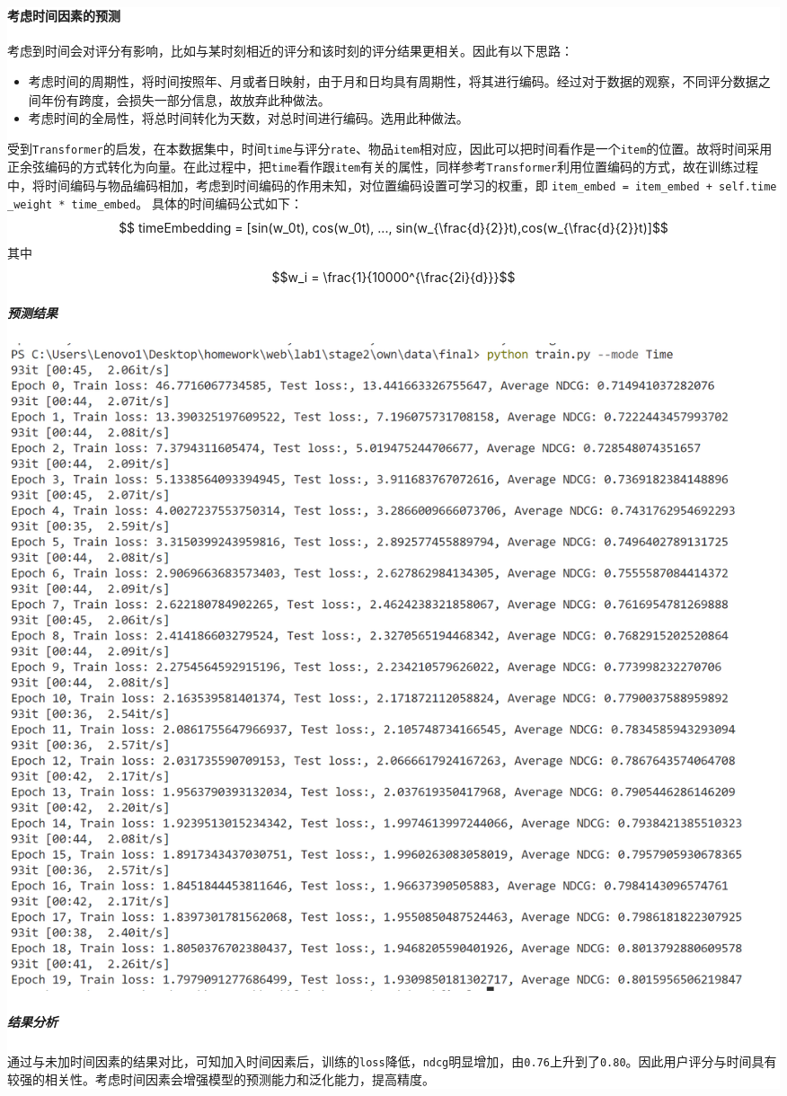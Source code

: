 #### 考虑时间因素的预测
考虑到时间会对评分有影响，比如与某时刻相近的评分和该时刻的评分结果更相关。因此有以下思路：
- 考虑时间的周期性，将时间按照年、月或者日映射，由于月和日均具有周期性，将其进行编码。经过对于数据的观察，不同评分数据之间年份有跨度，会损失一部分信息，故放弃此种做法。
- 考虑时间的全局性，将总时间转化为天数，对总时间进行编码。选用此种做法。
  

受到`Transformer`的启发，在本数据集中，时间`time`与评分`rate`、物品`item`相对应，因此可以把时间看作是一个`item`的位置。故将时间采用正余弦编码的方式转化为向量。在此过程中，把`time`看作跟`item`有关的属性，同样参考`Transformer`利用位置编码的方式，故在训练过程中，将时间编码与物品编码相加，考虑到时间编码的作用未知，对位置编码设置可学习的权重，即
`item_embed = item_embed + self.time_weight * time_embed`。
具体的时间编码公式如下：
$$ timeEmbedding = [sin(w_0t), cos(w_0t), ..., sin(w_{\frac{d}{2}}t),cos(w_{\frac{d}{2}}t)]$$
其中$$w_i = \frac{1}{10000^{\frac{2i}{d}}}$$


##### 预测结果
![alt text](./assets/最新time.png)
##### 结果分析
通过与未加时间因素的结果对比，可知加入时间因素后，训练的`loss`降低，`ndcg`明显增加，由`0.76`上升到了`0.80`。因此用户评分与时间具有较强的相关性。考虑时间因素会增强模型的预测能力和泛化能力，提高精度。
